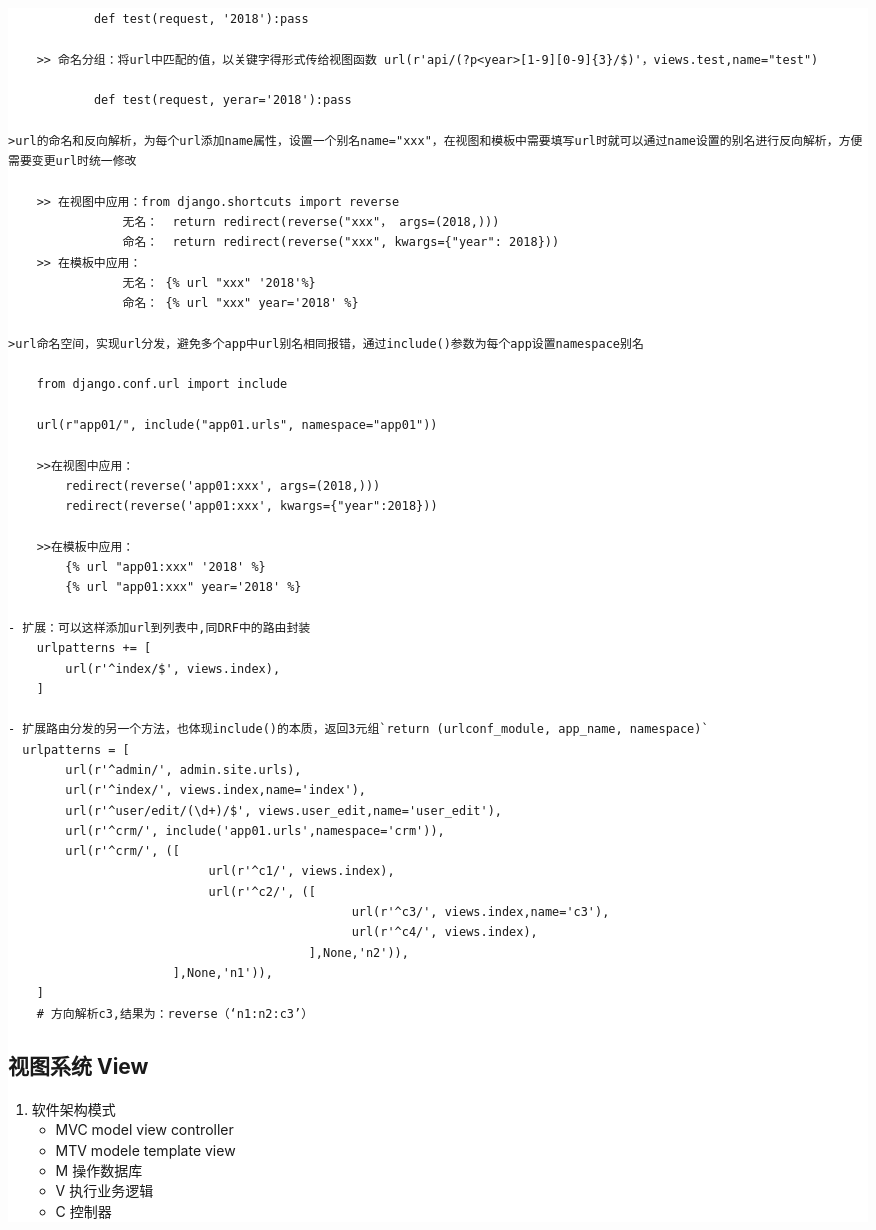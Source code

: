                 def test(request, '2018'):pass

        >> 命名分组：将url中匹配的值，以关键字得形式传给视图函数 url(r'api/(?p<year>[1-9][0-9]{3}/$)'，views.test,name="test")

                def test(request, yerar='2018'):pass

    >url的命名和反向解析，为每个url添加name属性，设置一个别名name="xxx"，在视图和模板中需要填写url时就可以通过name设置的别名进行反向解析，方便需要变更url时统一修改

        >> 在视图中应用：from django.shortcuts import reverse
                    无名：  return redirect(reverse("xxx"， args=(2018,)))
                    命名：  return redirect(reverse("xxx", kwargs={"year": 2018}))
        >> 在模板中应用：
                    无名： {% url "xxx" '2018'%}
                    命名： {% url "xxx" year='2018' %}

    >url命名空间，实现url分发，避免多个app中url别名相同报错，通过include()参数为每个app设置namespace别名

        from django.conf.url import include

        url(r"app01/", include("app01.urls", namespace="app01"))

        >>在视图中应用：
            redirect(reverse('app01:xxx', args=(2018,)))
            redirect(reverse('app01:xxx', kwargs={"year":2018}))

        >>在模板中应用：
            {% url "app01:xxx" '2018' %}
            {% url "app01:xxx" year='2018' %}

    - 扩展：可以这样添加url到列表中,同DRF中的路由封装
        urlpatterns += [
            url(r'^index/$', views.index),
        ]

    - 扩展路由分发的另一个方法，也体现include()的本质，返回3元组`return (urlconf_module, app_name, namespace)`
      urlpatterns = [
            url(r'^admin/', admin.site.urls),
            url(r'^index/', views.index,name='index'),
            url(r'^user/edit/(\d+)/$', views.user_edit,name='user_edit'),
            url(r'^crm/', include('app01.urls',namespace='crm')),
            url(r'^crm/', ([
                                url(r'^c1/', views.index),
                                url(r'^c2/', ([
                                                    url(r'^c3/', views.index,name='c3'),
                                                    url(r'^c4/', views.index),
                                              ],None,'n2')),
                           ],None,'n1')),
        ]
        # 方向解析c3,结果为：reverse（‘n1:n2:c3’）

## 视图系统 View
1. 软件架构模式
    - MVC model view controller
    - MTV  modele template view
    - M 操作数据库
    - V 执行业务逻辑
    - C 控制器
